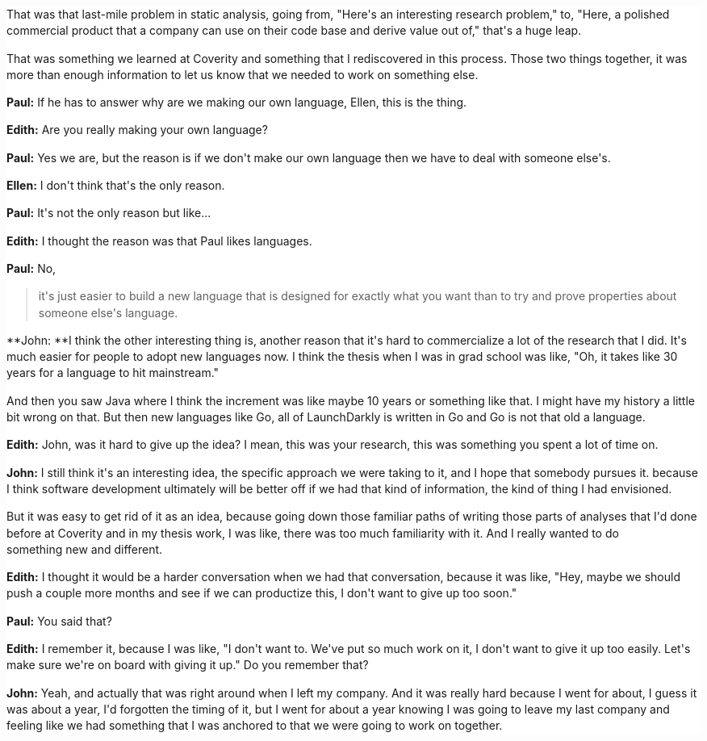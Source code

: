 
That was that last-mile problem in static analysis, going from, "Here's an interesting research problem," to, "Here, a polished commercial product that a company can use on their code base and derive value out of," that's a huge leap.

That was something we learned at Coverity and something that I rediscovered in this process. Those two things together, it was more than enough information to let us know that we needed to work on something else.

**Paul:** If he has to answer why are we making our own language, Ellen, this is the thing.

**Edith:** Are you really making your own language?

**Paul:** Yes we are, but the reason is if we don't make our own language then we have to deal with someone else's.

**Ellen:** I don't think that's the only reason.

**Paul:** It's not the only reason but like...

**Edith:** I thought the reason was that Paul likes languages.

**Paul:** No,


<blockquote>it's just easier to build a new language that is designed for exactly what you want than to try and prove properties about someone else's language. </blockquote>


**John: **I think the other interesting thing is, another reason that it's hard to commercialize a lot of the research that I did. It's much easier for people to adopt new languages now. I think the thesis when I was in grad school was like, "Oh, it takes like 30 years for a language to hit mainstream."

And then you saw Java where I think the increment was like maybe 10 years or something like that. I might have my history a little bit wrong on that. But then new languages like Go, all of LaunchDarkly is written in Go and Go is not that old a language.

**Edith:** John, was it hard to give up the idea? I mean, this was your research, this was something you spent a lot of time on.

**John:** I still think it's an interesting idea, the specific approach we were taking to it, and I hope that somebody pursues it. because I think software development ultimately will be better off if we had that kind of information, the kind of thing I had envisioned.

But it was easy to get rid of it as an idea, because going down those familiar paths of writing those parts of analyses that I'd done before at Coverity and in my thesis work, I was like, there was too much familiarity with it. And I really wanted to do something new and different.

**Edith:** I thought it would be a harder conversation when we had that conversation, because it was like, "Hey, maybe we should push a couple more months and see if we can productize this, I don't want to give up too soon."

**Paul:** You said that?

**Edith:** I remember it, because I was like, "I don't want to. We've put so much work on it, I don't want to give it up too easily. Let's make sure we're on board with giving it up." Do you remember that?

**John:** Yeah, and actually that was right around when I left my company. And it was really hard because I went for about, I guess it was about a year, I'd forgotten the timing of it, but I went for about a year knowing I was going to leave my last company and feeling like we had something that I was anchored to that we were going to work on together.
